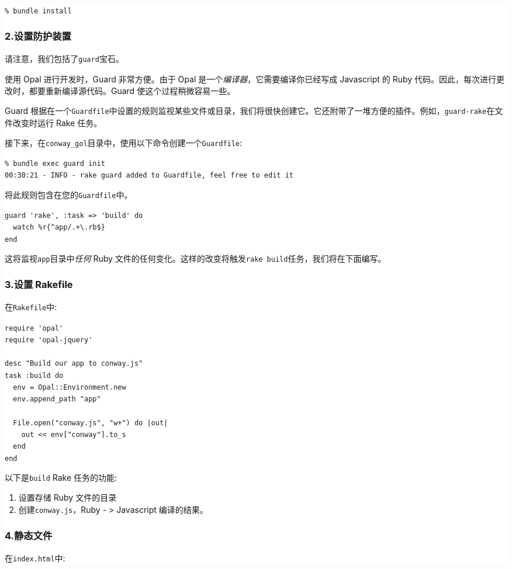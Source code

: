 ```
% bundle install
```

### 2.设置防护装置

请注意，我们包括了`guard`宝石。

使用 Opal 进行开发时，Guard 非常方便。由于 Opal 是一个*编译器*，它需要编译你已经写成 Javascript 的 Ruby 代码。因此，每次进行更改时，都要重新编译源代码。Guard 使这个过程稍微容易一些。

Guard 根据在一个`Guardfile`中设置的规则监视某些文件或目录，我们将很快创建它。它还附带了一堆方便的插件。例如，`guard-rake`在文件改变时运行 Rake 任务。

接下来，在`conway_gol`目录中，使用以下命令创建一个`Guardfile`:

```
% bundle exec guard init
00:30:21 - INFO - rake guard added to Guardfile, feel free to edit it
```

将此规则包含在您的`Guardfile`中。

```
guard 'rake', :task => 'build' do
  watch %r{^app/.+\.rb$}
end
```

这将监视`app`目录中*任何* Ruby 文件的任何变化。这样的改变将触发`rake build`任务，我们将在下面编写。

### 3.设置 Rakefile

在`Rakefile`中:

```
require 'opal'
require 'opal-jquery'

desc "Build our app to conway.js"
task :build do
  env = Opal::Environment.new
  env.append_path "app"

  File.open("conway.js", "w+") do |out|
    out << env["conway"].to_s
  end
end
```

以下是`build` Rake 任务的功能:

1.  设置存储 Ruby 文件的目录
2.  创建`conway.js`，Ruby - > Javascript 编译的结果。

### 4.静态文件

在`index.html`中:
